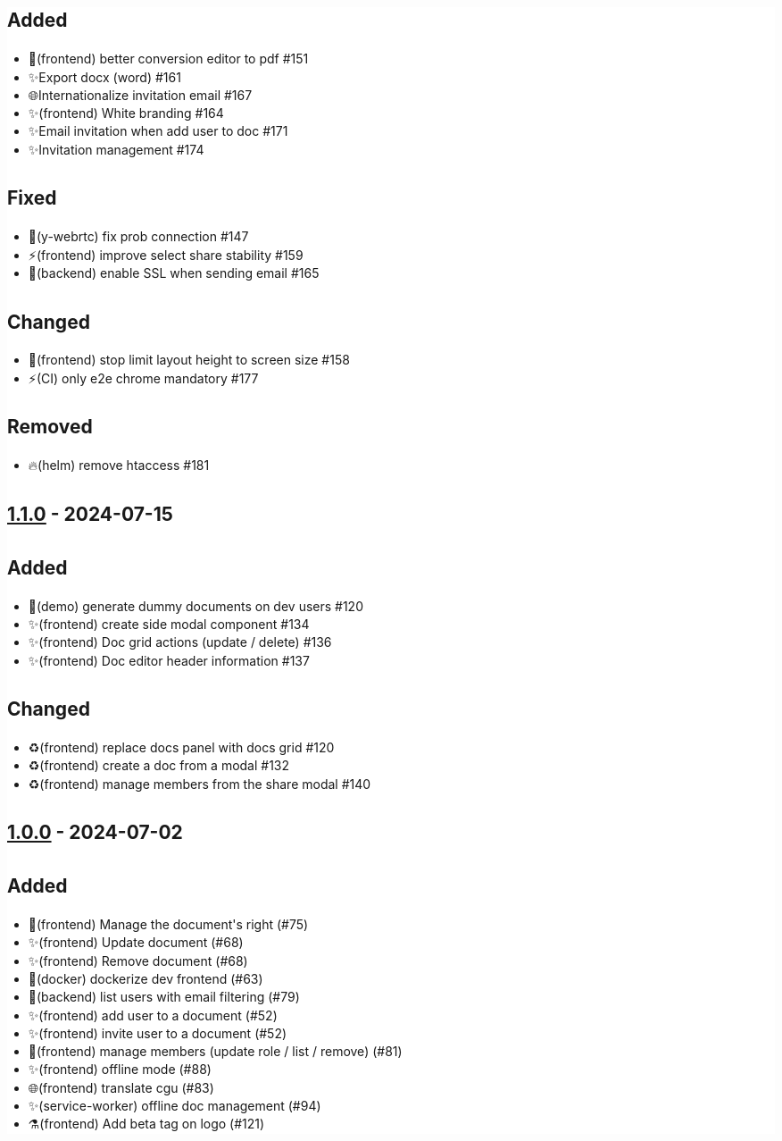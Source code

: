 ## Added

- 🎨(frontend) better conversion editor to pdf #151
- ✨Export docx (word) #161
- 🌐Internationalize invitation email #167
- ✨(frontend) White branding #164
- ✨Email invitation when add user to doc #171
- ✨Invitation management #174

## Fixed

- 🐛(y-webrtc) fix prob connection #147
- ⚡️(frontend) improve select share stability #159
- 🐛(backend) enable SSL when sending email #165

## Changed

- 🎨(frontend) stop limit layout height to screen size #158
- ⚡️(CI) only e2e chrome mandatory #177

## Removed

- 🔥(helm) remove htaccess #181

## [1.1.0] - 2024-07-15

## Added

- 🤡(demo) generate dummy documents on dev users #120
- ✨(frontend) create side modal component #134
- ✨(frontend) Doc grid actions (update / delete) #136
- ✨(frontend) Doc editor header information #137

## Changed

- ♻️(frontend) replace docs panel with docs grid #120
- ♻️(frontend) create a doc from a modal #132
- ♻️(frontend) manage members from the share modal #140

## [1.0.0] - 2024-07-02

## Added

- 🛂(frontend) Manage the document's right (#75)
- ✨(frontend) Update document (#68)
- ✨(frontend) Remove document (#68)
- 🐳(docker) dockerize dev frontend (#63)
- 👔(backend) list users with email filtering (#79)
- ✨(frontend) add user to a document (#52)
- ✨(frontend) invite user to a document (#52)
- 🛂(frontend) manage members (update role / list / remove) (#81)
- ✨(frontend) offline mode (#88)
- 🌐(frontend) translate cgu (#83)
- ✨(service-worker) offline doc management (#94)
- ⚗️(frontend) Add beta tag on logo (#121)


[unreleased]: https://github.com/numerique-gouv/impress/compare/v3.2.1...main
[v3.2.1]: https://github.com/numerique-gouv/impress/releases/v3.2.1
[v3.2.0]: https://github.com/numerique-gouv/impress/releases/v3.2.0
[v3.1.0]: https://github.com/numerique-gouv/impress/releases/v3.1.0
[v3.0.0]: https://github.com/numerique-gouv/impress/releases/v3.0.0
[v2.6.0]: https://github.com/numerique-gouv/impress/releases/v2.6.0
[v2.5.0]: https://github.com/numerique-gouv/impress/releases/v2.5.0
[v2.4.0]: https://github.com/numerique-gouv/impress/releases/v2.4.0
[v2.3.0]: https://github.com/numerique-gouv/impress/releases/v2.3.0
[v2.2.0]: https://github.com/numerique-gouv/impress/releases/v2.2.0
[v2.1.0]: https://github.com/numerique-gouv/impress/releases/v2.1.0
[v2.0.1]: https://github.com/numerique-gouv/impress/releases/v2.0.1
[v2.0.0]: https://github.com/numerique-gouv/impress/releases/v2.0.0
[v1.10.0]: https://github.com/numerique-gouv/impress/releases/v1.10.0
[v1.9.0]: https://github.com/numerique-gouv/impress/releases/v1.9.0
[v1.8.2]: https://github.com/numerique-gouv/impress/releases/v1.8.2
[v1.8.1]: https://github.com/numerique-gouv/impress/releases/v1.8.1
[v1.8.0]: https://github.com/numerique-gouv/impress/releases/v1.8.0
[v1.7.0]: https://github.com/numerique-gouv/impress/releases/v1.7.0
[v1.6.0]: https://github.com/numerique-gouv/impress/releases/v1.6.0
[1.5.1]: https://github.com/numerique-gouv/impress/releases/v1.5.1
[1.5.0]: https://github.com/numerique-gouv/impress/releases/v1.5.0
[1.4.0]: https://github.com/numerique-gouv/impress/releases/v1.4.0
[1.3.0]: https://github.com/numerique-gouv/impress/releases/v1.3.0
[1.2.1]: https://github.com/numerique-gouv/impress/releases/v1.2.1
[1.2.0]: https://github.com/numerique-gouv/impress/releases/v1.2.0
[1.1.0]: https://github.com/numerique-gouv/impress/releases/v1.1.0
[1.0.0]: https://github.com/numerique-gouv/impress/releases/v1.0.0
[0.1.0]: https://github.com/numerique-gouv/impress/releases/v0.1.0